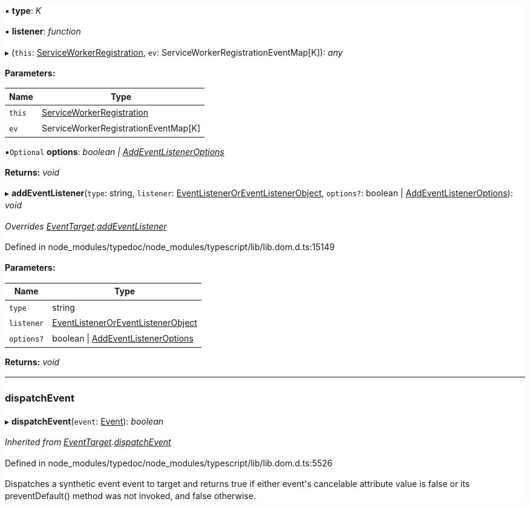 ▪ **type**: *K*

▪ **listener**: *function*

▸ (`this`: [ServiceWorkerRegistration](_node_modules_typedoc_node_modules_typescript_lib_lib_dom_d_.serviceworkerregistration.md), `ev`: ServiceWorkerRegistrationEventMap[K]): *any*

**Parameters:**

Name | Type |
------ | ------ |
`this` | [ServiceWorkerRegistration](_node_modules_typedoc_node_modules_typescript_lib_lib_dom_d_.serviceworkerregistration.md) |
`ev` | ServiceWorkerRegistrationEventMap[K] |

▪`Optional`  **options**: *boolean | [AddEventListenerOptions](_node_modules_typedoc_node_modules_typescript_lib_lib_dom_d_.addeventlisteneroptions.md)*

**Returns:** *void*

▸ **addEventListener**(`type`: string, `listener`: [EventListenerOrEventListenerObject](../modules/_node_modules_typedoc_node_modules_typescript_lib_lib_dom_d_.md#eventlisteneroreventlistenerobject), `options?`: boolean | [AddEventListenerOptions](_node_modules_typedoc_node_modules_typescript_lib_lib_dom_d_.addeventlisteneroptions.md)): *void*

*Overrides [EventTarget](_node_modules_typedoc_node_modules_typescript_lib_lib_dom_d_.eventtarget.md).[addEventListener](_node_modules_typedoc_node_modules_typescript_lib_lib_dom_d_.eventtarget.md#addeventlistener)*

Defined in node_modules/typedoc/node_modules/typescript/lib/lib.dom.d.ts:15149

**Parameters:**

Name | Type |
------ | ------ |
`type` | string |
`listener` | [EventListenerOrEventListenerObject](../modules/_node_modules_typedoc_node_modules_typescript_lib_lib_dom_d_.md#eventlisteneroreventlistenerobject) |
`options?` | boolean &#124; [AddEventListenerOptions](_node_modules_typedoc_node_modules_typescript_lib_lib_dom_d_.addeventlisteneroptions.md) |

**Returns:** *void*

___

###  dispatchEvent

▸ **dispatchEvent**(`event`: [Event](_node_modules_typedoc_node_modules_typescript_lib_lib_dom_d_.event.md)): *boolean*

*Inherited from [EventTarget](_node_modules_typedoc_node_modules_typescript_lib_lib_dom_d_.eventtarget.md).[dispatchEvent](_node_modules_typedoc_node_modules_typescript_lib_lib_dom_d_.eventtarget.md#dispatchevent)*

Defined in node_modules/typedoc/node_modules/typescript/lib/lib.dom.d.ts:5526

Dispatches a synthetic event event to target and returns true if either event's cancelable attribute value is false or its preventDefault() method was not invoked, and false otherwise.
